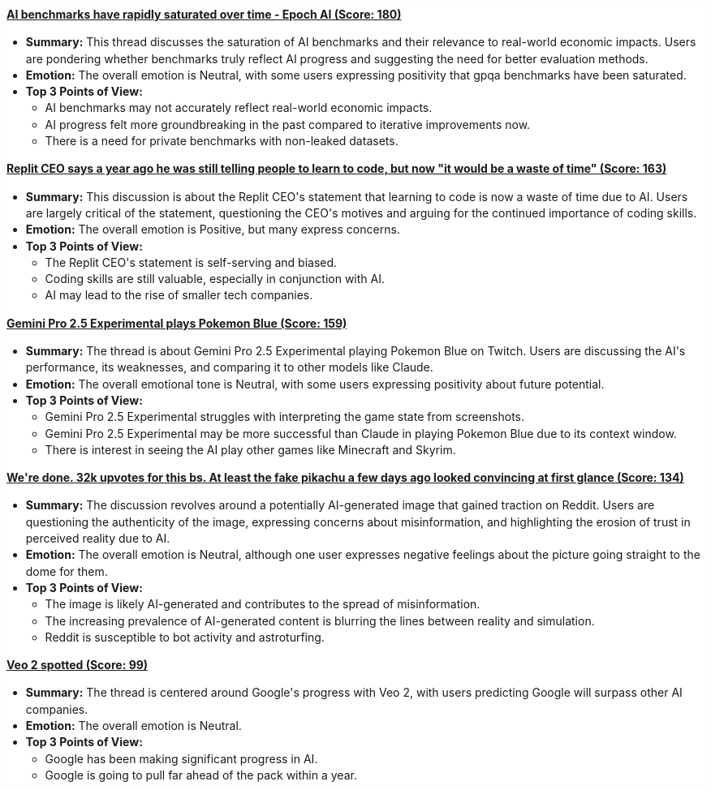 **[AI benchmarks have rapidly saturated over time - Epoch AI (Score: 180)](https://i.redd.it/70ji4j3f5mre1.jpeg)**
*  **Summary:** This thread discusses the saturation of AI benchmarks and their relevance to real-world economic impacts. Users are pondering whether benchmarks truly reflect AI progress and suggesting the need for better evaluation methods.
*  **Emotion:**  The overall emotion is Neutral, with some users expressing positivity that gpqa benchmarks have been saturated.
*  **Top 3 Points of View:**
    *   AI benchmarks may not accurately reflect real-world economic impacts.
    *   AI progress felt more groundbreaking in the past compared to iterative improvements now.
    *   There is a need for private benchmarks with non-leaked datasets.

**[Replit CEO says a year ago he was still telling people to learn to code, but now "it would be a waste of time" (Score: 163)](https://v.redd.it/10r4m3ukqmre1)**
*  **Summary:** This discussion is about the Replit CEO's statement that learning to code is now a waste of time due to AI. Users are largely critical of the statement, questioning the CEO's motives and arguing for the continued importance of coding skills.
*  **Emotion:** The overall emotion is Positive, but many express concerns.
*  **Top 3 Points of View:**
    *   The Replit CEO's statement is self-serving and biased.
    *   Coding skills are still valuable, especially in conjunction with AI.
    *   AI may lead to the rise of smaller tech companies.

**[Gemini Pro 2.5 Experimental plays Pokemon Blue (Score: 159)](https://www.twitch.tv/gemini_plays_pokemon)**
*  **Summary:** The thread is about Gemini Pro 2.5 Experimental playing Pokemon Blue on Twitch. Users are discussing the AI's performance, its weaknesses, and comparing it to other models like Claude.
*  **Emotion:** The overall emotional tone is Neutral, with some users expressing positivity about future potential.
*  **Top 3 Points of View:**
    *   Gemini Pro 2.5 Experimental struggles with interpreting the game state from screenshots.
    *   Gemini Pro 2.5 Experimental may be more successful than Claude in playing Pokemon Blue due to its context window.
    *   There is interest in seeing the AI play other games like Minecraft and Skyrim.

**[We're done. 32k upvotes for this bs. At least the fake pikachu a few days ago looked convincing at first glance (Score: 134)](https://i.redd.it/31ppxtbjzire1.jpeg)**
*  **Summary:**  The discussion revolves around a potentially AI-generated image that gained traction on Reddit. Users are questioning the authenticity of the image, expressing concerns about misinformation, and highlighting the erosion of trust in perceived reality due to AI.
*  **Emotion:** The overall emotion is Neutral, although one user expresses negative feelings about the picture going straight to the dome for them.
*  **Top 3 Points of View:**
    *   The image is likely AI-generated and contributes to the spread of misinformation.
    *   The increasing prevalence of AI-generated content is blurring the lines between reality and simulation.
    *   Reddit is susceptible to bot activity and astroturfing.

**[Veo 2 spotted (Score: 99)](https://i.redd.it/fxhyp6z80nre1.jpeg)**
*  **Summary:**  The thread is centered around Google's progress with Veo 2, with users predicting Google will surpass other AI companies.
*  **Emotion:** The overall emotion is Neutral.
*  **Top 3 Points of View:**
    *   Google has been making significant progress in AI.
    *   Google is going to pull far ahead of the pack within a year.
